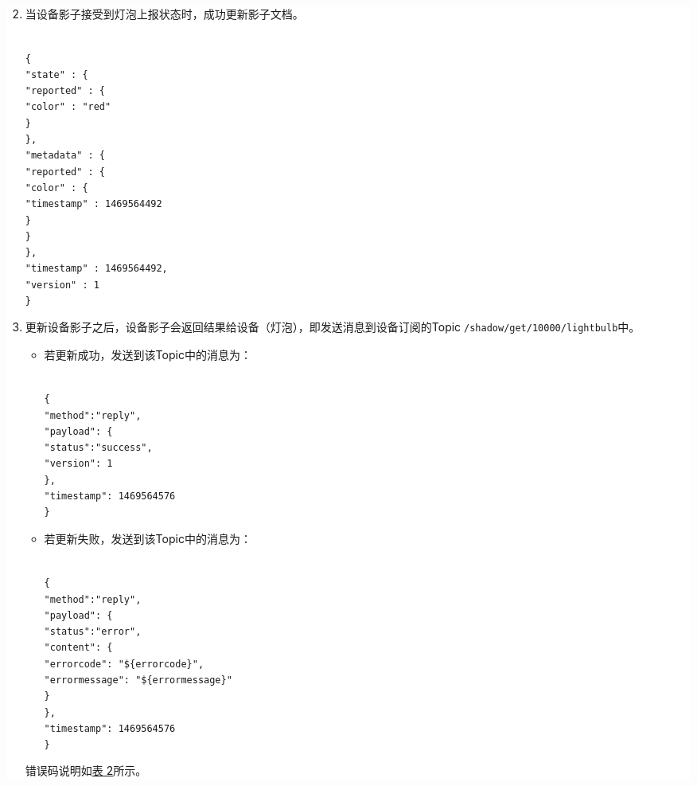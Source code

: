 2.  当设备影子接受到灯泡上报状态时，成功更新影子文档。

    ```
    
    {
    "state" : {
    "reported" : {
    "color" : "red"
    }
    },
    "metadata" : {
    "reported" : {
    "color" : {
    "timestamp" : 1469564492
    }
    }
    },
    "timestamp" : 1469564492,
    "version" : 1
    }
    ```

3.  更新设备影子之后，设备影子会返回结果给设备（灯泡），即发送消息到设备订阅的Topic `/shadow/get/10000/lightbulb`中。

    -   若更新成功，发送到该Topic中的消息为：

        ```
        
        {
        "method":"reply",
        "payload": {
        "status":"success",
        "version": 1
        },
        "timestamp": 1469564576
        }
        ```

    -   若更新失败，发送到该Topic中的消息为：

        ```
        
        {
        "method":"reply",
        "payload": {
        "status":"error",
        "content": {
        "errorcode": "${errorcode}",
        "errormessage": "${errormessage}"
        }
        },
        "timestamp": 1469564576
        }
        ```

    错误码说明如[表 2](#table_bj2_pqx_wdb)所示。
